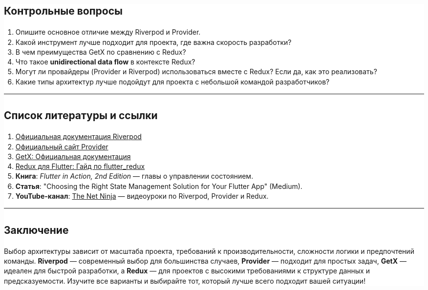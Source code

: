 
## **Контрольные вопросы**
1. Опишите основное отличие между Riverpod и Provider.
2. Какой инструмент лучше подходит для проекта, где важна скорость разработки?
3. В чем преимущества GetX по сравнению с Redux?
4. Что такое **unidirectional data flow** в контексте Redux?
5. Могут ли провайдеры (Provider и Riverpod) использоваться вместе с Redux? Если да, как это реализовать?
6. Какие типы архитектур лучше подойдут для проекта с небольшой командой разработчиков?

---

## **Список литературы и ссылки**
1. [Официальная документация Riverpod](https://riverpod.dev/)
2. [Официальный сайт Provider](https://pub.dev/packages/provider)
3. [GetX: Официальная документация](https://pub.dev/packages/get)
4. [Redux для Flutter: Гайд по flutter_redux](https://pub.dev/packages/flutter_redux)
5. **Книга**: *Flutter in Action, 2nd Edition* — главы о управлении состоянием.
6. **Статья**: "Choosing the Right State Management Solution for Your Flutter App" (Medium).
7. **YouTube-канал**: [The Net Ninja](https://www.youtube.com/@thenetninja) — видеоуроки по Riverpod, Provider и Redux.

---

## **Заключение**
Выбор архитектуры зависит от масштаба проекта, требований к производительности, сложности логики и предпочтений команды. **Riverpod** — современный выбор для большинства случаев, **Provider** — подходит для простых задач, **GetX** — идеален для быстрой разработки, а **Redux** — для проектов с высокими требованиями к структуре данных и предсказуемости. Изучите все варианты и выбирайте тот, который лучше всего подходит вашей ситуации!